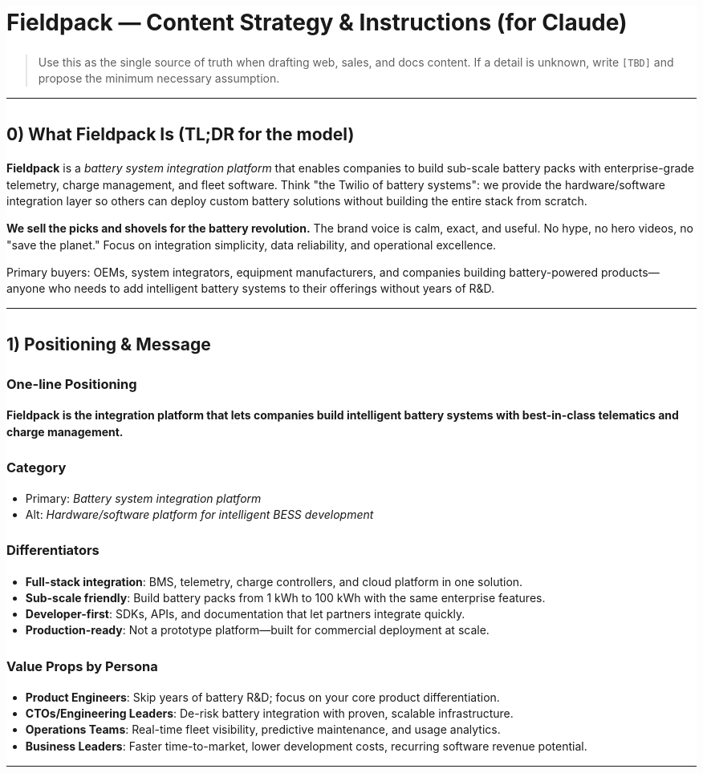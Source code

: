 # Fieldpack — Content Strategy & Instructions (for Claude)

> Use this as the single source of truth when drafting web, sales, and docs content. If a detail is unknown, write `[TBD]` and propose the minimum necessary assumption.

---

## 0) What Fieldpack Is (TL;DR for the model)
**Fieldpack** is a *battery system integration platform* that enables companies to build sub-scale battery packs with enterprise-grade telemetry, charge management, and fleet software. Think "the Twilio of battery systems": we provide the hardware/software integration layer so others can deploy custom battery solutions without building the entire stack from scratch.

**We sell the picks and shovels for the battery revolution.** The brand voice is calm, exact, and useful. No hype, no hero videos, no "save the planet." Focus on integration simplicity, data reliability, and operational excellence.

Primary buyers: OEMs, system integrators, equipment manufacturers, and companies building battery-powered products—anyone who needs to add intelligent battery systems to their offerings without years of R&D.

---

## 1) Positioning & Message

### One-line Positioning
**Fieldpack is the integration platform that lets companies build intelligent battery systems with best-in-class telematics and charge management.**

### Category
- Primary: *Battery system integration platform*
- Alt: *Hardware/software platform for intelligent BESS development*

### Differentiators
- **Full-stack integration**: BMS, telemetry, charge controllers, and cloud platform in one solution.
- **Sub-scale friendly**: Build battery packs from 1 kWh to 100 kWh with the same enterprise features.
- **Developer-first**: SDKs, APIs, and documentation that let partners integrate quickly.
- **Production-ready**: Not a prototype platform—built for commercial deployment at scale.

### Value Props by Persona
- **Product Engineers**: Skip years of battery R&D; focus on your core product differentiation.
- **CTOs/Engineering Leaders**: De-risk battery integration with proven, scalable infrastructure.
- **Operations Teams**: Real-time fleet visibility, predictive maintenance, and usage analytics.
- **Business Leaders**: Faster time-to-market, lower development costs, recurring software revenue potential.

---
